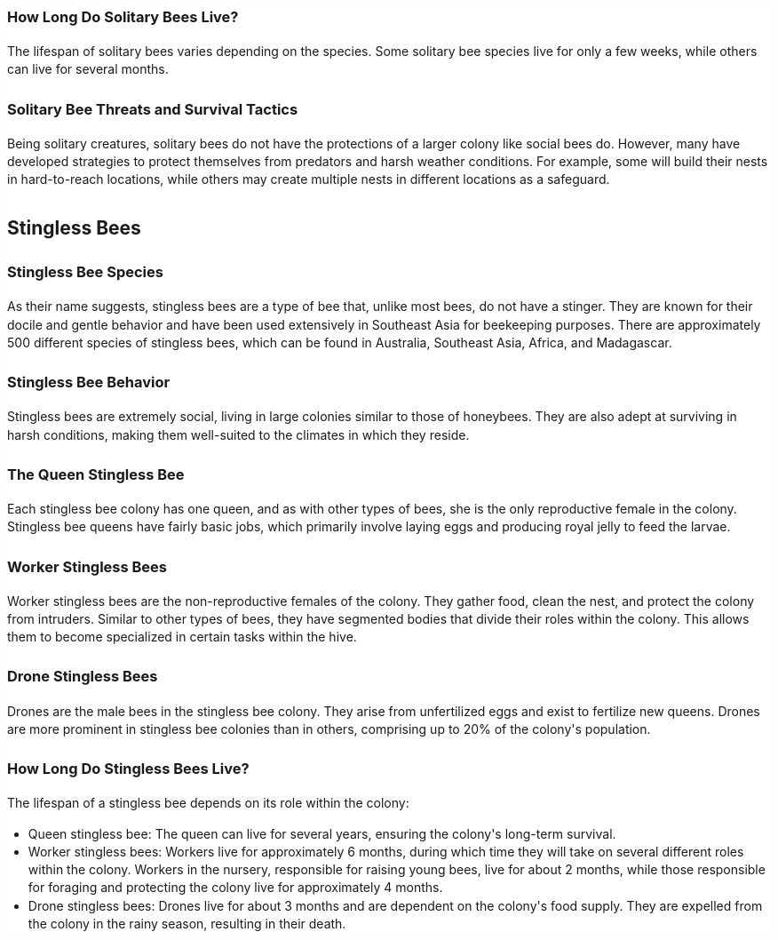 ### How Long Do Solitary Bees Live? 
The lifespan of solitary bees varies depending on the species. Some solitary bee species live for only a few weeks, while others can live for several months. 

### Solitary Bee Threats and Survival Tactics 
Being solitary creatures, solitary bees do not have the protections of a larger colony like social bees do. However, many have developed strategies to protect themselves from predators and harsh weather conditions. For example, some will build their nests in hard-to-reach locations, while others may create multiple nests in different locations as a safeguard. 

## Stingless Bees 
### Stingless Bee Species 
As their name suggests, stingless bees are a type of bee that, unlike most bees, do not have a stinger. They are known for their docile and gentle behavior and have been used extensively in Southeast Asia for beekeeping purposes. There are approximately 500 different species of stingless bees, which can be found in Australia, Southeast Asia, Africa, and Madagascar. 

### Stingless Bee Behavior 
Stingless bees are extremely social, living in large colonies similar to those of honeybees. They are also adept at surviving in harsh conditions, making them well-suited to the climates in which they reside. 

### The Queen Stingless Bee 
Each stingless bee colony has one queen, and as with other types of bees, she is the only reproductive female in the colony. Stingless bee queens have fairly basic jobs, which primarily involve laying eggs and producing royal jelly to feed the larvae. 

### Worker Stingless Bees 
Worker stingless bees are the non-reproductive females of the colony. They gather food, clean the nest, and protect the colony from intruders. Similar to other types of bees, they have segmented bodies that divide their roles within the colony. This allows them to become specialized in certain tasks within the hive. 

### Drone Stingless Bees 
Drones are the male bees in the stingless bee colony. They arise from unfertilized eggs and exist to fertilize new queens. Drones are more prominent in stingless bee colonies than in others, comprising up to 20% of the colony's population. 

### How Long Do Stingless Bees Live? 
The lifespan of a stingless bee depends on its role within the colony: 
- Queen stingless bee: The queen can live for several years, ensuring the colony's long-term survival. 
- Worker stingless bees: Workers live for approximately 6 months, during which time they will take on several different roles within the colony. Workers in the nursery, responsible for raising young bees, live for about 2 months, while those responsible for foraging and protecting the colony live for approximately 4 months. 
- Drone stingless bees: Drones live for about 3 months and are dependent on the colony's food supply. They are expelled from the colony in the rainy season, resulting in their death. 
